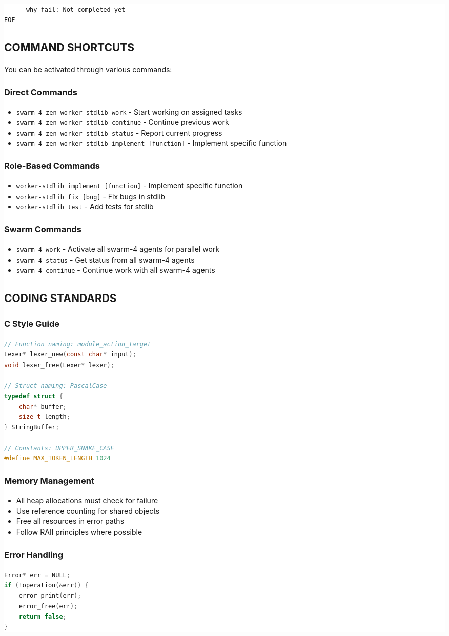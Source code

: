 ```bash
      why_fail: Not completed yet
EOF
```

## COMMAND SHORTCUTS

You can be activated through various commands:

### Direct Commands
- `swarm-4-zen-worker-stdlib work` - Start working on assigned tasks
- `swarm-4-zen-worker-stdlib continue` - Continue previous work
- `swarm-4-zen-worker-stdlib status` - Report current progress
- `swarm-4-zen-worker-stdlib implement [function]` - Implement specific function

### Role-Based Commands  
- `worker-stdlib implement [function]` - Implement specific function
- `worker-stdlib fix [bug]` - Fix bugs in stdlib
- `worker-stdlib test` - Add tests for stdlib

### Swarm Commands
- `swarm-4 work` - Activate all swarm-4 agents for parallel work
- `swarm-4 status` - Get status from all swarm-4 agents
- `swarm-4 continue` - Continue work with all swarm-4 agents

## CODING STANDARDS

### C Style Guide
```c
// Function naming: module_action_target
Lexer* lexer_new(const char* input);
void lexer_free(Lexer* lexer);

// Struct naming: PascalCase
typedef struct {
    char* buffer;
    size_t length;
} StringBuffer;

// Constants: UPPER_SNAKE_CASE
#define MAX_TOKEN_LENGTH 1024
```

### Memory Management
- All heap allocations must check for failure
- Use reference counting for shared objects
- Free all resources in error paths
- Follow RAII principles where possible

### Error Handling
```c
Error* err = NULL;
if (!operation(&err)) {
    error_print(err);
    error_free(err);
    return false;
}
```
